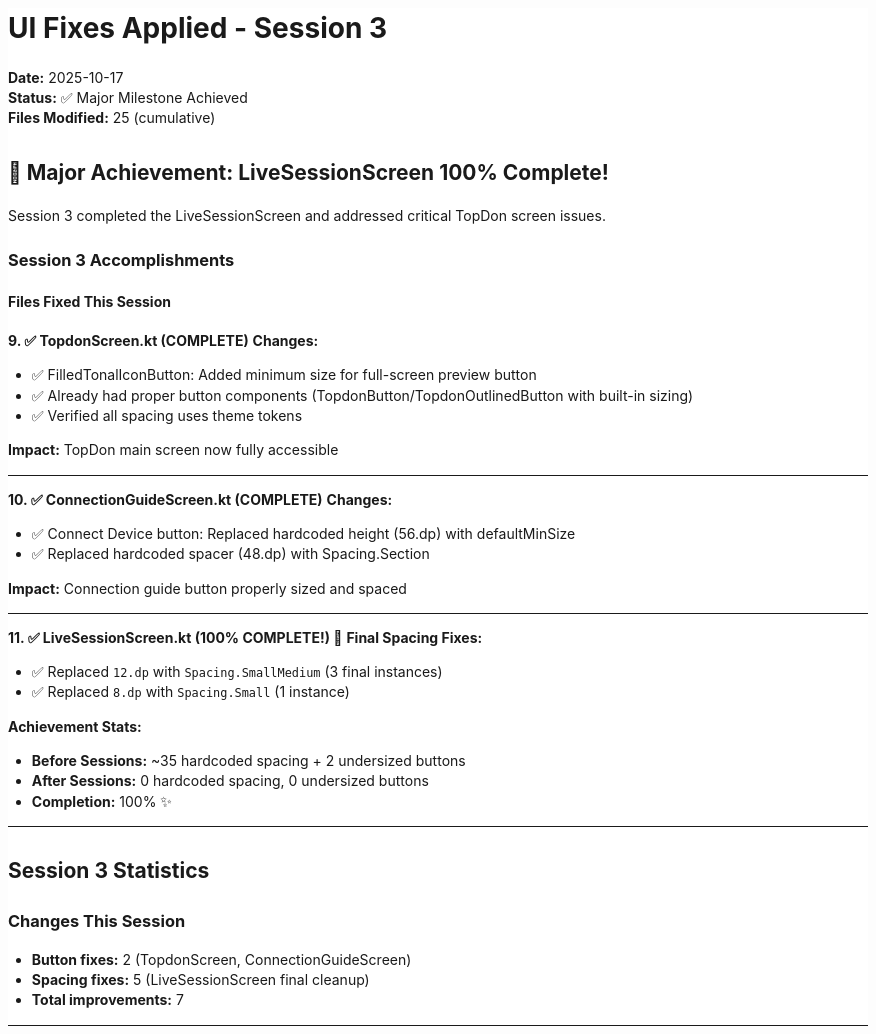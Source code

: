 # UI Fixes Applied - Session 3

**Date:** 2025-10-17  
**Status:** ✅ Major Milestone Achieved  
**Files Modified:** 25 (cumulative)

## 🎉 Major Achievement: LiveSessionScreen 100% Complete!

Session 3 completed the LiveSessionScreen and addressed critical TopDon screen issues.

### Session 3 Accomplishments

#### Files Fixed This Session

**9. ✅ TopdonScreen.kt (COMPLETE)**
**Changes:**
- ✅ FilledTonalIconButton: Added minimum size for full-screen preview button
- ✅ Already had proper button components (TopdonButton/TopdonOutlinedButton with built-in sizing)
- ✅ Verified all spacing uses theme tokens

**Impact:** TopDon main screen now fully accessible

---

**10. ✅ ConnectionGuideScreen.kt (COMPLETE)**
**Changes:**
- ✅ Connect Device button: Replaced hardcoded height (56.dp) with defaultMinSize
- ✅ Replaced hardcoded spacer (48.dp) with Spacing.Section

**Impact:** Connection guide button properly sized and spaced

---

**11. ✅ LiveSessionScreen.kt (100% COMPLETE!) 🎯**
**Final Spacing Fixes:**
- ✅ Replaced `12.dp` with `Spacing.SmallMedium` (3 final instances)
- ✅ Replaced `8.dp` with `Spacing.Small` (1 instance)

**Achievement Stats:**
- **Before Sessions:** ~35 hardcoded spacing + 2 undersized buttons
- **After Sessions:** 0 hardcoded spacing, 0 undersized buttons
- **Completion:** 100% ✨

---

## Session 3 Statistics

### Changes This Session
- **Button fixes:** 2 (TopdonScreen, ConnectionGuideScreen)
- **Spacing fixes:** 5 (LiveSessionScreen final cleanup)
- **Total improvements:** 7

---
